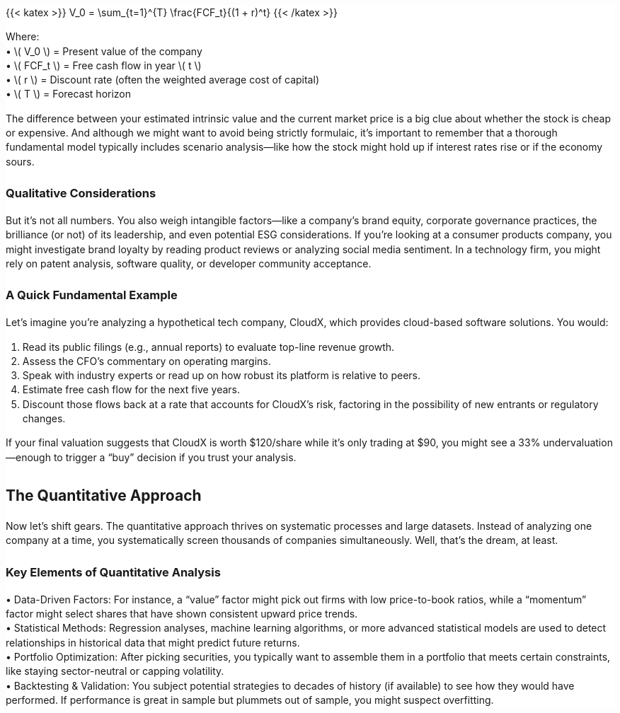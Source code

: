 {{< katex >}}
V_0 = \sum_{t=1}^{T} \frac{FCF_t}{(1 + r)^t}
{{< /katex >}}

Where:  
• \\( V_0 \\) = Present value of the company  
• \\( FCF_t \\) = Free cash flow in year \\( t \\)  
• \\( r \\) = Discount rate (often the weighted average cost of capital)  
• \\( T \\) = Forecast horizon  

The difference between your estimated intrinsic value and the current market price is a big clue about whether the stock is cheap or expensive. And although we might want to avoid being strictly formulaic, it’s important to remember that a thorough fundamental model typically includes scenario analysis—like how the stock might hold up if interest rates rise or if the economy sours.

### Qualitative Considerations
But it’s not all numbers. You also weigh intangible factors—like a company’s brand equity, corporate governance practices, the brilliance (or not) of its leadership, and even potential ESG considerations. If you’re looking at a consumer products company, you might investigate brand loyalty by reading product reviews or analyzing social media sentiment. In a technology firm, you might rely on patent analysis, software quality, or developer community acceptance.

### A Quick Fundamental Example
Let’s imagine you’re analyzing a hypothetical tech company, CloudX, which provides cloud-based software solutions. You would:
1. Read its public filings (e.g., annual reports) to evaluate top-line revenue growth.  
2. Assess the CFO’s commentary on operating margins.  
3. Speak with industry experts or read up on how robust its platform is relative to peers.  
4. Estimate free cash flow for the next five years.  
5. Discount those flows back at a rate that accounts for CloudX’s risk, factoring in the possibility of new entrants or regulatory changes.  

If your final valuation suggests that CloudX is worth $120/share while it’s only trading at $90, you might see a 33% undervaluation—enough to trigger a “buy” decision if you trust your analysis.

## The Quantitative Approach
Now let’s shift gears. The quantitative approach thrives on systematic processes and large datasets. Instead of analyzing one company at a time, you systematically screen thousands of companies simultaneously. Well, that’s the dream, at least. 

### Key Elements of Quantitative Analysis
• Data-Driven Factors: For instance, a “value” factor might pick out firms with low price-to-book ratios, while a “momentum” factor might select shares that have shown consistent upward price trends.  
• Statistical Methods: Regression analyses, machine learning algorithms, or more advanced statistical models are used to detect relationships in historical data that might predict future returns.  
• Portfolio Optimization: After picking securities, you typically want to assemble them in a portfolio that meets certain constraints, like staying sector-neutral or capping volatility.  
• Backtesting & Validation: You subject potential strategies to decades of history (if available) to see how they would have performed. If performance is great in sample but plummets out of sample, you might suspect overfitting.
